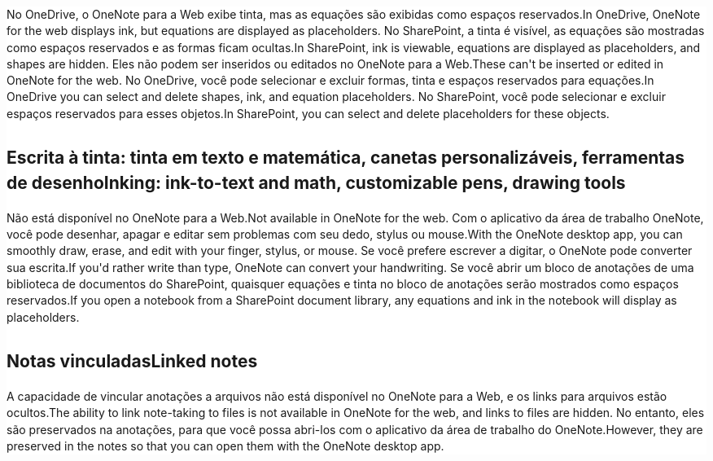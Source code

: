 <span data-ttu-id="6b700-181">No OneDrive, o OneNote para a Web exibe tinta, mas as equações são exibidas como espaços reservados.</span><span class="sxs-lookup"><span data-stu-id="6b700-181">In OneDrive, OneNote for the web displays ink, but equations are displayed as placeholders.</span></span> <span data-ttu-id="6b700-182">No SharePoint, a tinta é visível, as equações são mostradas como espaços reservados e as formas ficam ocultas.</span><span class="sxs-lookup"><span data-stu-id="6b700-182">In SharePoint, ink is viewable, equations are displayed as placeholders, and shapes are hidden.</span></span> <span data-ttu-id="6b700-183">Eles não podem ser inseridos ou editados no OneNote para a Web.</span><span class="sxs-lookup"><span data-stu-id="6b700-183">These can't be inserted or edited in OneNote for the web.</span></span> <span data-ttu-id="6b700-184">No OneDrive, você pode selecionar e excluir formas, tinta e espaços reservados para equações.</span><span class="sxs-lookup"><span data-stu-id="6b700-184">In OneDrive you can select and delete shapes, ink, and equation placeholders.</span></span> <span data-ttu-id="6b700-185">No SharePoint, você pode selecionar e excluir espaços reservados para esses objetos.</span><span class="sxs-lookup"><span data-stu-id="6b700-185">In SharePoint, you can select and delete placeholders for these objects.</span></span>
  
## <a name="inking-ink-to-text-and-math-customizable-pens-drawing-tools"></a><span data-ttu-id="6b700-186">Escrita à tinta: tinta em texto e matemática, canetas personalizáveis, ferramentas de desenho</span><span class="sxs-lookup"><span data-stu-id="6b700-186">Inking: ink-to-text and math, customizable pens, drawing tools</span></span>
<span data-ttu-id="6b700-187"><a name="bkmk_Inking"> </a></span><span class="sxs-lookup"><span data-stu-id="6b700-187"></span></span>

<span data-ttu-id="6b700-188">Não está disponível no OneNote para a Web.</span><span class="sxs-lookup"><span data-stu-id="6b700-188">Not available in OneNote for the web.</span></span> <span data-ttu-id="6b700-189">Com o aplicativo da área de trabalho OneNote, você pode desenhar, apagar e editar sem problemas com seu dedo, stylus ou mouse.</span><span class="sxs-lookup"><span data-stu-id="6b700-189">With the OneNote desktop app, you can smoothly draw, erase, and edit with your finger, stylus, or mouse.</span></span> <span data-ttu-id="6b700-190">Se você prefere escrever a digitar, o OneNote pode converter sua escrita.</span><span class="sxs-lookup"><span data-stu-id="6b700-190">If you'd rather write than type, OneNote can convert your handwriting.</span></span> <span data-ttu-id="6b700-191">Se você abrir um bloco de anotações de uma biblioteca de documentos do SharePoint, quaisquer equações e tinta no bloco de anotações serão mostrados como espaços reservados.</span><span class="sxs-lookup"><span data-stu-id="6b700-191">If you open a notebook from a SharePoint document library, any equations and ink in the notebook will display as placeholders.</span></span> 
  
## <a name="linked-notes"></a><span data-ttu-id="6b700-192">Notas vinculadas</span><span class="sxs-lookup"><span data-stu-id="6b700-192">Linked notes</span></span>
<span data-ttu-id="6b700-193"><a name="bkmk_LinkedNotes"> </a></span><span class="sxs-lookup"><span data-stu-id="6b700-193"></span></span>

<span data-ttu-id="6b700-194">A capacidade de vincular anotações a arquivos não está disponível no OneNote para a Web, e os links para arquivos estão ocultos.</span><span class="sxs-lookup"><span data-stu-id="6b700-194">The ability to link note-taking to files is not available in OneNote for the web, and links to files are hidden.</span></span> <span data-ttu-id="6b700-195">No entanto, eles são preservados na anotações, para que você possa abri-los com o aplicativo da área de trabalho do OneNote.</span><span class="sxs-lookup"><span data-stu-id="6b700-195">However, they are preserved in the notes so that you can open them with the OneNote desktop app.</span></span> 
  